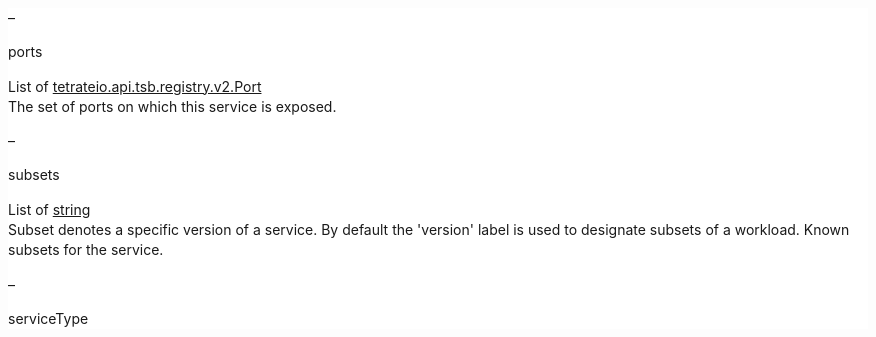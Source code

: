 </td>

<td>

&ndash;

</td>
</tr>
    
<tr>
<td>


ports

</td>

<td>

List of [tetrateio.api.tsb.registry.v2.Port](../../../tsb/registry/v2/service#tetrateio-api-tsb-registry-v2-port) <br/> The set of ports on which this service is exposed.

</td>

<td>

&ndash;

</td>
</tr>
    
<tr>
<td>


subsets

</td>

<td>

List of [string](https://developers.google.com/protocol-buffers/docs/proto3#scalar) <br/> Subset denotes a specific version of a service. By default the 'version'
label is used to designate subsets of a workload.
Known subsets for the service.

</td>

<td>

&ndash;

</td>
</tr>
    
<tr>
<td>


serviceType

</td>

<td>
